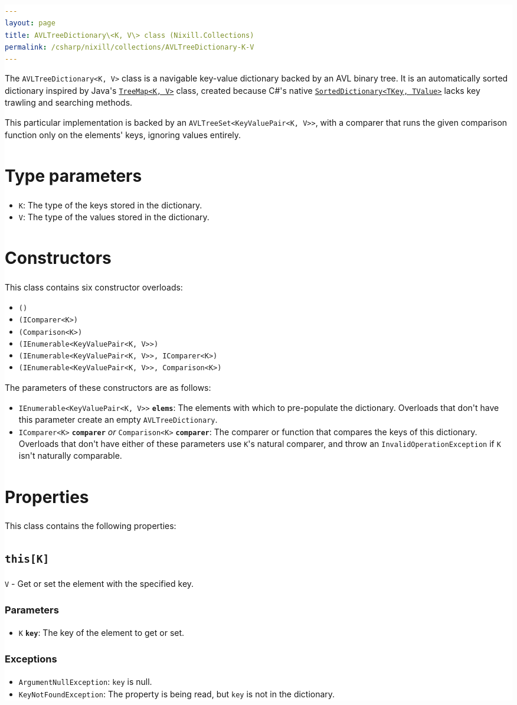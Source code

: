 ```yaml
---
layout: page
title: AVLTreeDictionary\<K, V\> class (Nixill.Collections)
permalink: /csharp/nixill/collections/AVLTreeDictionary-K-V
---
```


The `AVLTreeDictionary<K, V>` class is a navigable key-value dictionary backed by an AVL binary tree. It is an automatically sorted dictionary inspired by Java's [`TreeMap<K, V>`](https://docs.oracle.com/javase/8/docs/api/java/util/TreeMap.html) class, created because C#'s native [`SortedDictionary<TKey, TValue>`](https://learn.microsoft.com/en-us/dotnet/api/system.collections.generic.sorteddictionary-2) lacks key trawling and searching methods.

This particular implementation is backed by an `AVLTreeSet<KeyValuePair<K, V>>`, with a comparer that runs the given comparison function only on the elements' keys, ignoring values entirely.

# Type parameters
- `K`: The type of the keys stored in the dictionary.
- `V`: The type of the values stored in the dictionary.

# Constructors
This class contains six constructor overloads:

- `()`
- `(IComparer<K>)`
- `(Comparison<K>)`
- `(IEnumerable<KeyValuePair<K, V>>)`
- `(IEnumerable<KeyValuePair<K, V>>, IComparer<K>)`
- `(IEnumerable<KeyValuePair<K, V>>, Comparison<K>)`

The parameters of these constructors are as follows:

- `IEnumerable<KeyValuePair<K, V>>` **`elems`**: The elements with which to pre-populate the dictionary. Overloads that don't have this parameter create an empty `AVLTreeDictionary`.
- `IComparer<K>` **`comparer`** *or* `Comparison<K>` **`comparer`**: The comparer or function that compares the keys of this dictionary. Overloads that don't have either of these parameters use `K`'s natural comparer, and throw an `InvalidOperationException` if `K` isn't naturally comparable.

# Properties
This class contains the following properties:

## `this[K]`
`V` - Get or set the element with the specified key.

### Parameters
- `K` **`key`**: The key of the element to get or set.

### Exceptions
- `ArgumentNullException`: `key` is null.
- `KeyNotFoundException`: The property is being read, but `key` is not in the dictionary.
